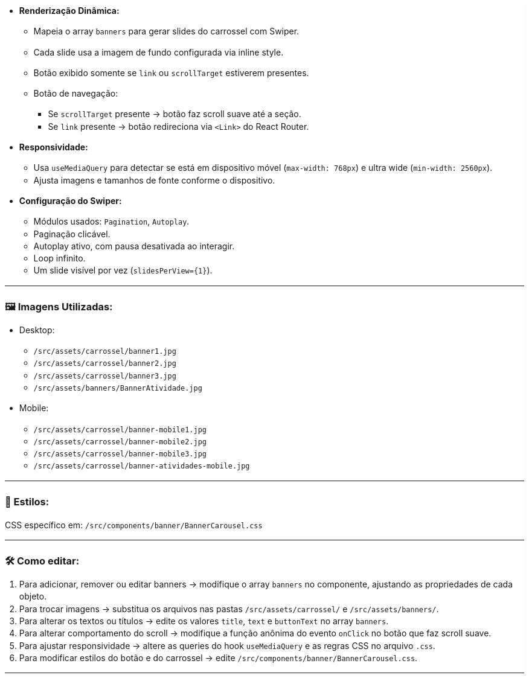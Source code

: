 - **Renderização Dinâmica:**

  - Mapeia o array `banners` para gerar slides do carrossel com Swiper.
  - Cada slide usa a imagem de fundo configurada via inline style.
  - Botão exibido somente se `link` ou `scrollTarget` estiverem presentes.
  - Botão de navegação:

    - Se `scrollTarget` presente → botão faz scroll suave até a seção.
    - Se `link` presente → botão redireciona via `<Link>` do React Router.

- **Responsividade:**

  - Usa `useMediaQuery` para detectar se está em dispositivo móvel (`max-width: 768px`) e ultra wide (`min-width: 2560px`).
  - Ajusta imagens e tamanhos de fonte conforme o dispositivo.

- **Configuração do Swiper:**

  - Módulos usados: `Pagination`, `Autoplay`.
  - Paginação clicável.
  - Autoplay ativo, com pausa desativada ao interagir.
  - Loop infinito.
  - Um slide visível por vez (`slidesPerView={1}`).

---

### 🖼️ Imagens Utilizadas:

- Desktop:

  - `/src/assets/carrossel/banner1.jpg`
  - `/src/assets/carrossel/banner2.jpg`
  - `/src/assets/carrossel/banner3.jpg`
  - `/src/assets/banners/BannerAtividade.jpg`

- Mobile:

  - `/src/assets/carrossel/banner-mobile1.jpg`
  - `/src/assets/carrossel/banner-mobile2.jpg`
  - `/src/assets/carrossel/banner-mobile3.jpg`
  - `/src/assets/carrossel/banner-atividades-mobile.jpg`

---

### 🎨 Estilos:

CSS específico em:
`/src/components/banner/BannerCarousel.css`

---

### 🛠️ Como editar:

1. Para adicionar, remover ou editar banners → modifique o array `banners` no componente, ajustando as propriedades de cada objeto.
2. Para trocar imagens → substitua os arquivos nas pastas `/src/assets/carrossel/` e `/src/assets/banners/`.
3. Para alterar os textos ou títulos → edite os valores `title`, `text` e `buttonText` no array `banners`.
4. Para alterar comportamento do scroll → modifique a função anônima do evento `onClick` no botão que faz scroll suave.
5. Para ajustar responsividade → altere as queries do hook `useMediaQuery` e as regras CSS no arquivo `.css`.
6. Para modificar estilos do botão e do carrossel → edite `/src/components/banner/BannerCarousel.css`.

---